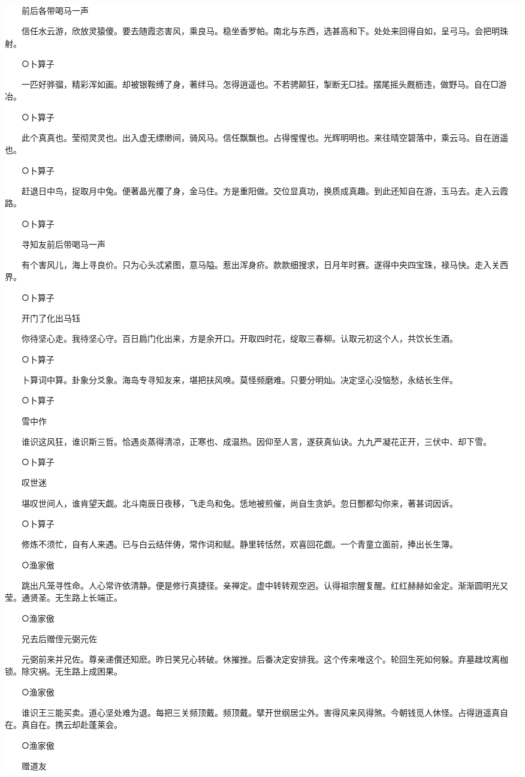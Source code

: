 　　前后各带喝马一声

　　信任水云游，欣放灵猿傻。要去随霞恣害风，乘良马。稳坐香罗帕。南北与东西，选甚高和下。处处来回得自如，呈弓马。会把明珠射。

　　○卜算子

　　一匹好骅骝，精彩浑如画。却被银鞍缚了身，著绊马。怎得逍遥也。不若骋颠狂，掣断无□挂。摆尾摇头厩枥违，做野马。自在□游冶。

　　○卜算子

　　此个真真也。莹彻灵灵也。出入虚无缥缈间，骑风马。信任飘飘也。占得惺惺也。光辉明明也。来往晴空碧落中，乘云马。自在逍遥也。

　　○卜算子

　　赶退日中鸟，捉取月中兔。便著晶光覆了身，金马住。方是重阳做。交位显真功，换质成真趣。到此还知自在游，玉马去。走入云霞路。

　　○卜算子

　　寻知友前后带喝马一声

　　有个害风儿，海上寻良价。只为心头忒紧图，意马隘。惹出浑身疥。款款细搜求，日月年时赛。遂得中央四宝珠，禄马快。走入关西界。

　　○卜算子

　　开门了化出马钰

　　你待坚心走。我待坚心守。百日扃门化出来，方是余开口。开取四时花，绽取三春柳。认取元初这个人，共饮长生酒。

　　○卜算子

　　卜算词中算。卦象分爻象。海岛专寻知友来，堪把扶风唤。莫怪频磨难。只要分明灿。决定坚心没恼愁，永结长生伴。

　　○卜算子

　　雪中作

　　谁识这风狂，谁识斯三哲。恰遇炎蒸得清凉，正寒也、成温热。因仰至人言，遂获真仙诀。九九严凝花正开，三伏中、却下雪。

　　○卜算子

　　叹世迷

　　堪叹世间人，谁肯望天觑。北斗南辰日夜移，飞走鸟和兔。恁地被煎催，尚自生贪妒。忽日酆都勾你来，著甚词因诉。

　　○卜算子

　　修炼不须忙，自有人来遇。已与白云结伴俦，常作词和赋。静里转恬然，欢喜回花觑。一个青童立面前，捧出长生簿。

　　○渔家傲

　　跳出凡笼寻性命。人心常许依清静。便是修行真捷径。亲禅定。虚中转转观空迥。认得祖宗醒复醒。红红赫赫如金定。渐渐圆明光又莹。通贤圣。无生路上长端正。

　　○渔家傲

　　兄去后赠侄元弼元佐

　　元弼前来并兄佐。尊亲递儹还知麽。昨日笑兄心转破。休摧挫。后番决定安排我。这个传来唯这个。轮回生死如何躲。弃墓趖坟离枷锁。除灾祸。无生路上成困果。

　　○渔家傲

　　谁识王三能买卖。道心坚处难为退。每把三关频顶戴。频顶戴。擘开世纲居尘外。害得风来风得煞。今朝钱觅人休怪。占得逍遥真自在。真自在。携云却赴蓬莱会。

　　○渔家傲

　　赠道友
